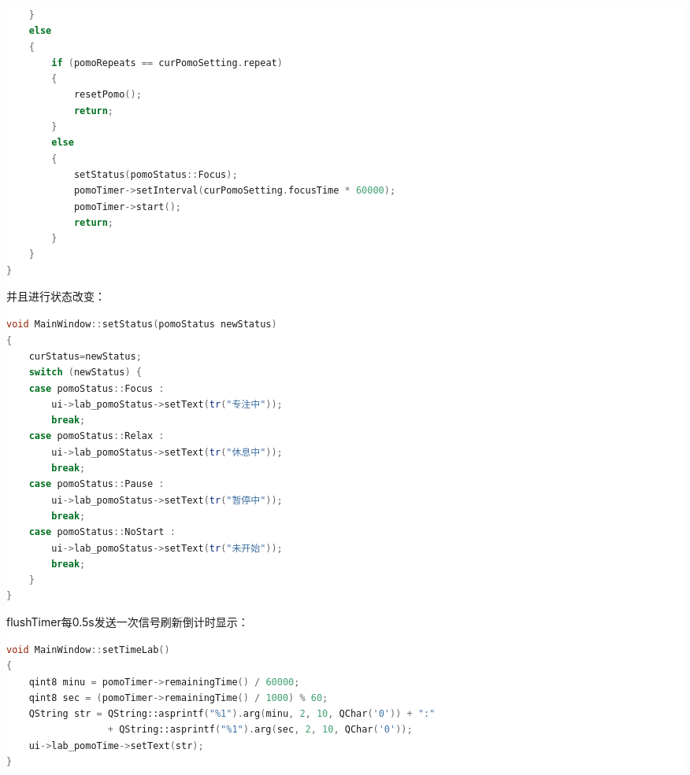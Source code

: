 ```c++
    }
    else
    {
        if (pomoRepeats == curPomoSetting.repeat)
        {
            resetPomo();
            return;
        }
        else
        {
            setStatus(pomoStatus::Focus);
            pomoTimer->setInterval(curPomoSetting.focusTime * 60000);
            pomoTimer->start();
            return;
        }
    }
}
```

并且进行状态改变：
```c++
void MainWindow::setStatus(pomoStatus newStatus)
{
    curStatus=newStatus;
    switch (newStatus) {
    case pomoStatus::Focus :
        ui->lab_pomoStatus->setText(tr("专注中"));
        break;
    case pomoStatus::Relax :
        ui->lab_pomoStatus->setText(tr("休息中"));
        break;
    case pomoStatus::Pause :
        ui->lab_pomoStatus->setText(tr("暂停中"));
        break;
    case pomoStatus::NoStart :
        ui->lab_pomoStatus->setText(tr("未开始"));
        break;
    }
}
```

flushTimer每0.5s发送一次信号刷新倒计时显示：
```c++
void MainWindow::setTimeLab()
{
    qint8 minu = pomoTimer->remainingTime() / 60000;
    qint8 sec = (pomoTimer->remainingTime() / 1000) % 60;
    QString str = QString::asprintf("%1").arg(minu, 2, 10, QChar('0')) + ":"
                  + QString::asprintf("%1").arg(sec, 2, 10, QChar('0'));
    ui->lab_pomoTime->setText(str);
}
```
